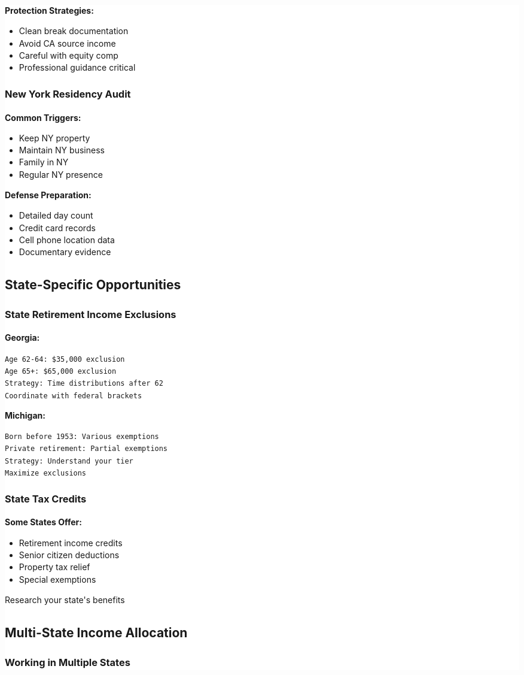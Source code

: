 **Protection Strategies:**
- Clean break documentation
- Avoid CA source income
- Careful with equity comp
- Professional guidance critical

### New York Residency Audit

**Common Triggers:**
- Keep NY property
- Maintain NY business
- Family in NY
- Regular NY presence

**Defense Preparation:**
- Detailed day count
- Credit card records
- Cell phone location data
- Documentary evidence

## State-Specific Opportunities

### State Retirement Income Exclusions

**Georgia:**
```
Age 62-64: $35,000 exclusion
Age 65+: $65,000 exclusion
Strategy: Time distributions after 62
Coordinate with federal brackets
```

**Michigan:**
```
Born before 1953: Various exemptions
Private retirement: Partial exemptions
Strategy: Understand your tier
Maximize exclusions
```

### State Tax Credits

**Some States Offer:**
- Retirement income credits
- Senior citizen deductions
- Property tax relief
- Special exemptions

Research your state's benefits

## Multi-State Income Allocation

### Working in Multiple States
